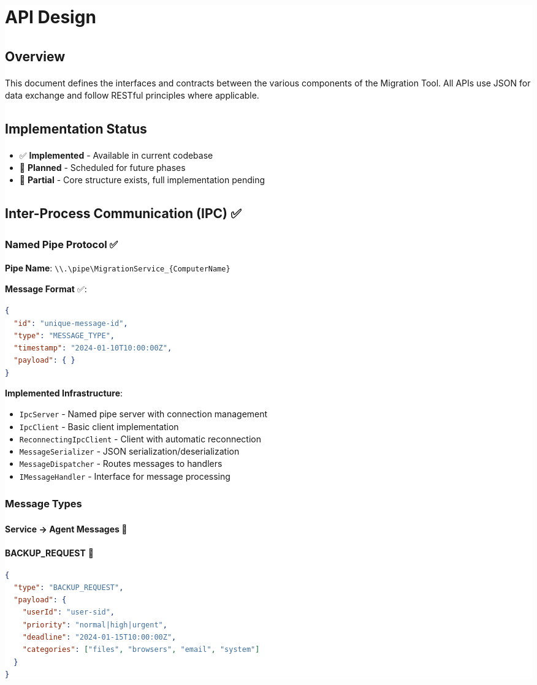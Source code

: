 # API Design

## Overview

This document defines the interfaces and contracts between the various components of the Migration Tool. All APIs use JSON for data exchange and follow RESTful principles where applicable.

## Implementation Status

- ✅ **Implemented** - Available in current codebase
- 📅 **Planned** - Scheduled for future phases
- 🚧 **Partial** - Core structure exists, full implementation pending

## Inter-Process Communication (IPC) ✅

### Named Pipe Protocol ✅

**Pipe Name**: `\\.\pipe\MigrationService_{ComputerName}`

**Message Format** ✅:
```json
{
  "id": "unique-message-id",
  "type": "MESSAGE_TYPE",
  "timestamp": "2024-01-10T10:00:00Z",
  "payload": { }
}
```

**Implemented Infrastructure**:
- `IpcServer` - Named pipe server with connection management
- `IpcClient` - Basic client implementation
- `ReconnectingIpcClient` - Client with automatic reconnection
- `MessageSerializer` - JSON serialization/deserialization
- `MessageDispatcher` - Routes messages to handlers
- `IMessageHandler` - Interface for message processing

### Message Types

#### Service → Agent Messages 📅

**BACKUP_REQUEST** 📅
```json
{
  "type": "BACKUP_REQUEST",
  "payload": {
    "userId": "user-sid",
    "priority": "normal|high|urgent",
    "deadline": "2024-01-15T10:00:00Z",
    "categories": ["files", "browsers", "email", "system"]
  }
}
```
